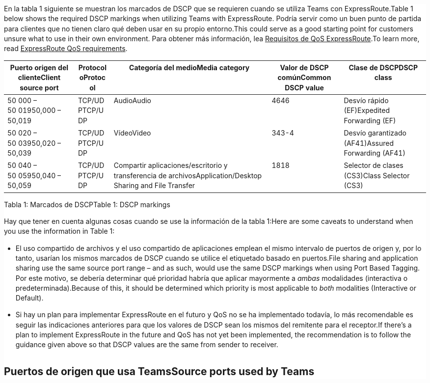 <span data-ttu-id="fca45-158">En la tabla 1 siguiente se muestran los marcados de DSCP que se requieren cuando se utiliza Teams con ExpressRoute.</span><span class="sxs-lookup"><span data-stu-id="fca45-158">Table 1 below shows the required DSCP markings when utilizing Teams with ExpressRoute.</span></span> <span data-ttu-id="fca45-159">Podría servir como un buen punto de partida para clientes que no tienen claro qué deben usar en su propio entorno.</span><span class="sxs-lookup"><span data-stu-id="fca45-159">This could serve as a good starting point for customers unsure what to use in their own environment.</span></span> <span data-ttu-id="fca45-160">Para obtener más información, lea [Requisitos de QoS ExpressRoute](https://docs.microsoft.com/azure/expressroute/expressroute-qos).</span><span class="sxs-lookup"><span data-stu-id="fca45-160">To learn more, read [ExpressRoute QoS requirements](https://docs.microsoft.com/azure/expressroute/expressroute-qos).</span></span>


| <span data-ttu-id="fca45-161">Puerto origen del cliente</span><span class="sxs-lookup"><span data-stu-id="fca45-161">Client source port</span></span>|<span data-ttu-id="fca45-162">Protocolo</span><span class="sxs-lookup"><span data-stu-id="fca45-162">Protocol</span></span>|<span data-ttu-id="fca45-163">Categoría del medio</span><span class="sxs-lookup"><span data-stu-id="fca45-163">Media category</span></span>|<span data-ttu-id="fca45-164">Valor de DSCP común</span><span class="sxs-lookup"><span data-stu-id="fca45-164">Common DSCP value</span></span>|<span data-ttu-id="fca45-165">Clase de DSCP</span><span class="sxs-lookup"><span data-stu-id="fca45-165">DSCP class</span></span>|
|---------|---------|---------|---------|---------|
| <span data-ttu-id="fca45-166">50 000 – 50 019</span><span class="sxs-lookup"><span data-stu-id="fca45-166">50,000 – 50,019</span></span>|<span data-ttu-id="fca45-167">TCP/UDP</span><span class="sxs-lookup"><span data-stu-id="fca45-167">TCP/UDP</span></span>|<span data-ttu-id="fca45-168">Audio</span><span class="sxs-lookup"><span data-stu-id="fca45-168">Audio</span></span>|<span data-ttu-id="fca45-169">46</span><span class="sxs-lookup"><span data-stu-id="fca45-169">46</span></span>|<span data-ttu-id="fca45-170">Desvío rápido (EF)</span><span class="sxs-lookup"><span data-stu-id="fca45-170">Expedited Forwarding (EF)</span></span>|
| <span data-ttu-id="fca45-171">50 020 – 50 039</span><span class="sxs-lookup"><span data-stu-id="fca45-171">50,020 – 50,039</span></span>|<span data-ttu-id="fca45-172">TCP/UDP</span><span class="sxs-lookup"><span data-stu-id="fca45-172">TCP/UDP</span></span>|<span data-ttu-id="fca45-173">Vídeo</span><span class="sxs-lookup"><span data-stu-id="fca45-173">Video</span></span>|<span data-ttu-id="fca45-174">34</span><span class="sxs-lookup"><span data-stu-id="fca45-174">3-4</span></span>|<span data-ttu-id="fca45-175">Desvío garantizado (AF41)</span><span class="sxs-lookup"><span data-stu-id="fca45-175">Assured Forwarding (AF41)</span></span>|
| <span data-ttu-id="fca45-176">50 040 – 50 059</span><span class="sxs-lookup"><span data-stu-id="fca45-176">50,040 – 50,059</span></span>|<span data-ttu-id="fca45-177">TCP/UDP</span><span class="sxs-lookup"><span data-stu-id="fca45-177">TCP/UDP</span></span>|<span data-ttu-id="fca45-178">Compartir aplicaciones/escritorio y transferencia de archivos</span><span class="sxs-lookup"><span data-stu-id="fca45-178">Application/Desktop Sharing and File Transfer</span></span>|<span data-ttu-id="fca45-179">18</span><span class="sxs-lookup"><span data-stu-id="fca45-179">18</span></span>|<span data-ttu-id="fca45-180">Selector de clases (CS3)</span><span class="sxs-lookup"><span data-stu-id="fca45-180">Class Selector (CS3)</span></span>|

<span data-ttu-id="fca45-181">Tabla 1: Marcados de DSCP</span><span class="sxs-lookup"><span data-stu-id="fca45-181">Table 1: DSCP markings</span></span>

<span data-ttu-id="fca45-182">Hay que tener en cuenta algunas cosas cuando se use la información de la tabla 1:</span><span class="sxs-lookup"><span data-stu-id="fca45-182">Here are some caveats to understand when you use the information in Table 1:</span></span>

- <span data-ttu-id="fca45-183">El uso compartido de archivos y el uso compartido de aplicaciones emplean el mismo intervalo de puertos de origen y, por lo tanto, usarían los mismos marcados de DSCP cuando se utilice el etiquetado basado en puertos.</span><span class="sxs-lookup"><span data-stu-id="fca45-183">File sharing and application sharing use the same source port range – and as such, would use the same DSCP markings when using Port Based Tagging.</span></span> <span data-ttu-id="fca45-184">Por este motivo, se debería determinar qué prioridad habría que aplicar mayormente a *ambas* modalidades (interactiva o predeterminada).</span><span class="sxs-lookup"><span data-stu-id="fca45-184">Because of this, it should be determined which priority is most applicable to *both* modalities (Interactive or Default).</span></span>
    
- <span data-ttu-id="fca45-185">Si hay un plan para implementar ExpressRoute en el futuro y QoS no se ha implementado todavía, lo más recomendable es seguir las indicaciones anteriores para que los valores de DSCP sean los mismos del remitente para el receptor.</span><span class="sxs-lookup"><span data-stu-id="fca45-185">If there’s a plan to implement ExpressRoute in the future and QoS has not yet been implemented, the recommendation is to follow the guidance given above so that DSCP values are the same from sender to receiver.</span></span> 
    
## <a name="source-ports-used-by-teams"></a><span data-ttu-id="fca45-186">Puertos de origen que usa Teams</span><span class="sxs-lookup"><span data-stu-id="fca45-186">Source ports used by Teams</span></span>
